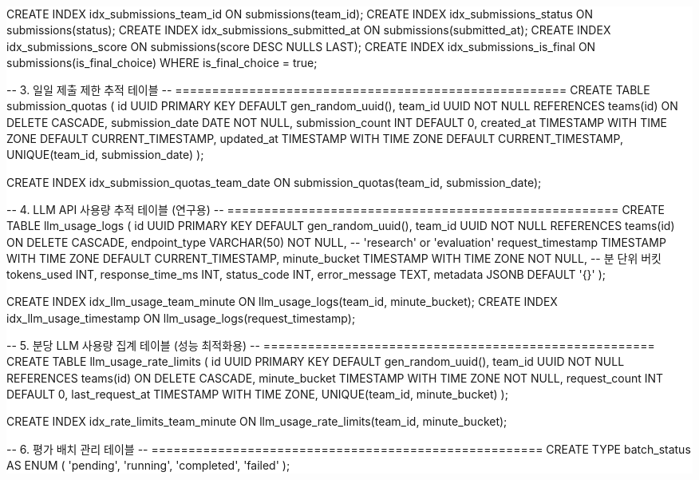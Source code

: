 CREATE INDEX idx_submissions_team_id ON submissions(team_id);
CREATE INDEX idx_submissions_status ON submissions(status);
CREATE INDEX idx_submissions_submitted_at ON submissions(submitted_at);
CREATE INDEX idx_submissions_score ON submissions(score DESC NULLS LAST);
CREATE INDEX idx_submissions_is_final ON submissions(is_final_choice) WHERE is_final_choice = true;

-- 3. 일일 제출 제한 추적 테이블
-- =====================================================
CREATE TABLE submission_quotas (
    id UUID PRIMARY KEY DEFAULT gen_random_uuid(),
    team_id UUID NOT NULL REFERENCES teams(id) ON DELETE CASCADE,
    submission_date DATE NOT NULL,
    submission_count INT DEFAULT 0,
    created_at TIMESTAMP WITH TIME ZONE DEFAULT CURRENT_TIMESTAMP,
    updated_at TIMESTAMP WITH TIME ZONE DEFAULT CURRENT_TIMESTAMP,
    UNIQUE(team_id, submission_date)
);

CREATE INDEX idx_submission_quotas_team_date ON submission_quotas(team_id, submission_date);

-- 4. LLM API 사용량 추적 테이블 (연구용)
-- =====================================================
CREATE TABLE llm_usage_logs (
    id UUID PRIMARY KEY DEFAULT gen_random_uuid(),
    team_id UUID NOT NULL REFERENCES teams(id) ON DELETE CASCADE,
    endpoint_type VARCHAR(50) NOT NULL, -- 'research' or 'evaluation'
    request_timestamp TIMESTAMP WITH TIME ZONE DEFAULT CURRENT_TIMESTAMP,
    minute_bucket TIMESTAMP WITH TIME ZONE NOT NULL, -- 분 단위 버킷
    tokens_used INT,
    response_time_ms INT,
    status_code INT,
    error_message TEXT,
    metadata JSONB DEFAULT '{}'
);

CREATE INDEX idx_llm_usage_team_minute ON llm_usage_logs(team_id, minute_bucket);
CREATE INDEX idx_llm_usage_timestamp ON llm_usage_logs(request_timestamp);

-- 5. 분당 LLM 사용량 집계 테이블 (성능 최적화용)
-- =====================================================
CREATE TABLE llm_usage_rate_limits (
    id UUID PRIMARY KEY DEFAULT gen_random_uuid(),
    team_id UUID NOT NULL REFERENCES teams(id) ON DELETE CASCADE,
    minute_bucket TIMESTAMP WITH TIME ZONE NOT NULL,
    request_count INT DEFAULT 0,
    last_request_at TIMESTAMP WITH TIME ZONE,
    UNIQUE(team_id, minute_bucket)
);

CREATE INDEX idx_rate_limits_team_minute ON llm_usage_rate_limits(team_id, minute_bucket);

-- 6. 평가 배치 관리 테이블
-- =====================================================
CREATE TYPE batch_status AS ENUM (
    'pending',
    'running',
    'completed',
    'failed'
);
